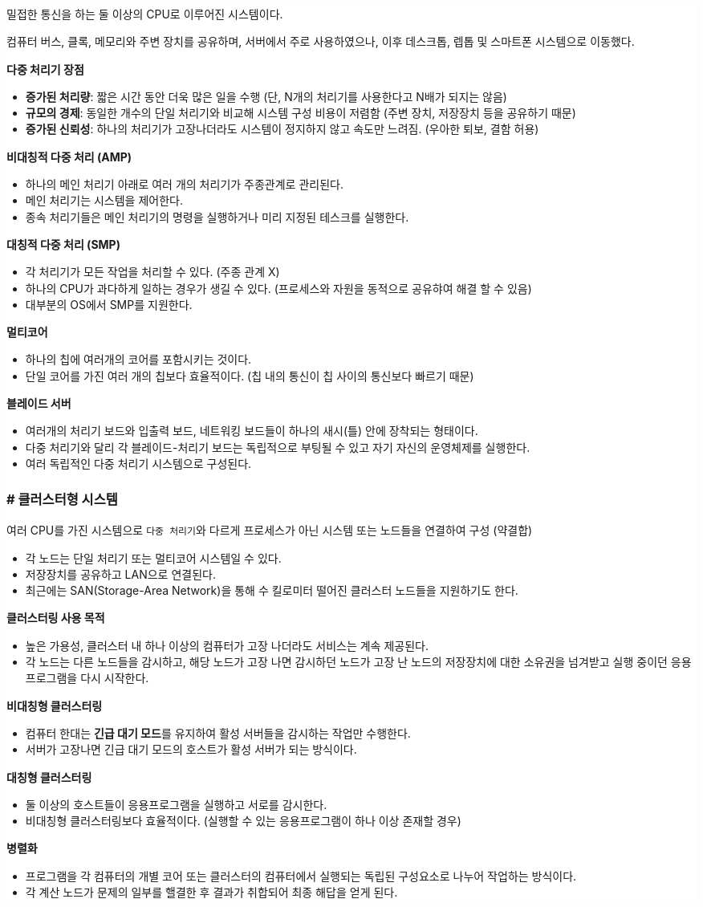 밀접한 통신을 하는 둘 이상의 CPU로 이루어진 시스템이다.

컴퓨터 버스, 클록, 메모리와 주변 장치를 공유하며, 서버에서 주로 사용하였으나, 이후 데스크톱, 렙톱 및 스마트폰 시스템으로 이동했다.

**다중 처리기 장점**

- **증가된 처리량**: 짧은 시간 동안 더욱 많은 일을 수행 (단, N개의 처리기를 사용한다고 N배가 되지는 않음)
- **규모의 경제**: 동일한 개수의 단일 처리기와 비교해 시스템 구성 비용이 저렴함 (주변 장치, 저장장치 등을 공유하기 때문)
- **증가된 신뢰성**: 하나의 처리기가 고장나더라도 시스템이 정지하지 않고 속도만 느려짐. (우아한 퇴보, 결함 허용)

**비대칭적 다중 처리 (AMP)**

- 하나의 메인 처리기 아래로 여러 개의 처리기가 주종관계로 관리된다.
- 메인 처리기는 시스템을 제어한다.
- 종속 처리기들은 메인 처리기의 명령을 실행하거나 미리 지정된 테스크를 실행한다.

**대칭적 다중 처리 (SMP)**

- 각 처리기가 모든 작업을 처리할 수 있다. (주종 관계 X)
- 하나의 CPU가 과다하게 일하는 경우가 생길 수 있다. (프로세스와 자원을 동적으로 공유햐여 해결 할 수 있음)
- 대부분의 OS에서 SMP를 지원한다.

**멀티코어**

- 하나의 칩에 여러개의 코어를 포함시키는 것이다.
- 단일 코어를 가진 여러 개의 칩보다 효율적이다. (칩 내의 통신이 칩 사이의 통신보다 빠르기 때문)

**블레이드 서버**

- 여러개의 처리기 보드와 입출력 보드, 네트워킹 보드들이 하나의 새시(틀) 안에 장착되는 형태이다.
- 다중 처리기와 달리 각 블레이드-처리기 보드는 독립적으로 부팅될 수 있고 자기 자신의 운영체제를 실행한다.
- 여러 독립적인 다중 처리기 시스템으로 구성된다.

### **# 클러스터형 시스템**

여러 CPU를 가진 시스템으로 `다중 처리기`와 다르게 프로세스가 아닌 시스템 또는 노드들을 연결하여 구성 (약결합)

- 각 노드는 단일 처리기 또는 멀티코어 시스템일 수 있다.
- 저장장치를 공유하고 LAN으로 연결된다.
- 최근에는 SAN(Storage-Area Network)을 통해 수 킬로미터 떨어진 클러스터 노드들을 지원하기도 한다.

**클러스터링 사용 목적**

- 높은 가용성, 클러스터 내 하나 이상의 컴퓨터가 고장 나더라도 서비스는 계속 제공된다.
- 각 노드는 다른 노드들을 감시하고, 해당 노드가 고장 나면 감시하던 노드가 고장 난 노드의 저장장치에 대한 소유권을 넘겨받고 실행 중이던 응용프로그램을 다시 시작한다.

**비대칭형 클러스터링**

- 컴퓨터 한대는 **긴급 대기 모드**를 유지하여 활성 서버들을 감시하는 작업만 수행한다.
- 서버가 고장나면 긴급 대기 모드의 호스트가 활성 서버가 되는 방식이다.

**대칭형 클러스터링**

- 둘 이상의 호스트들이 응용프로그램을 실행하고 서로를 감시한다.
- 비대칭형 클러스터링보다 효율적이다. (실행할 수 있는 응용프로그램이 하나 이상 존재할 경우)

**병렬화**

- 프로그램을 각 컴퓨터의 개별 코어 또는 클러스터의 컴퓨터에서 실행되는 독립된 구성요소로 나누어 작업하는 방식이다.
- 각 계산 노드가 문제의 일부를 핼결한 후 결과가 취합되어 최종 해답을 얻게 된다.
